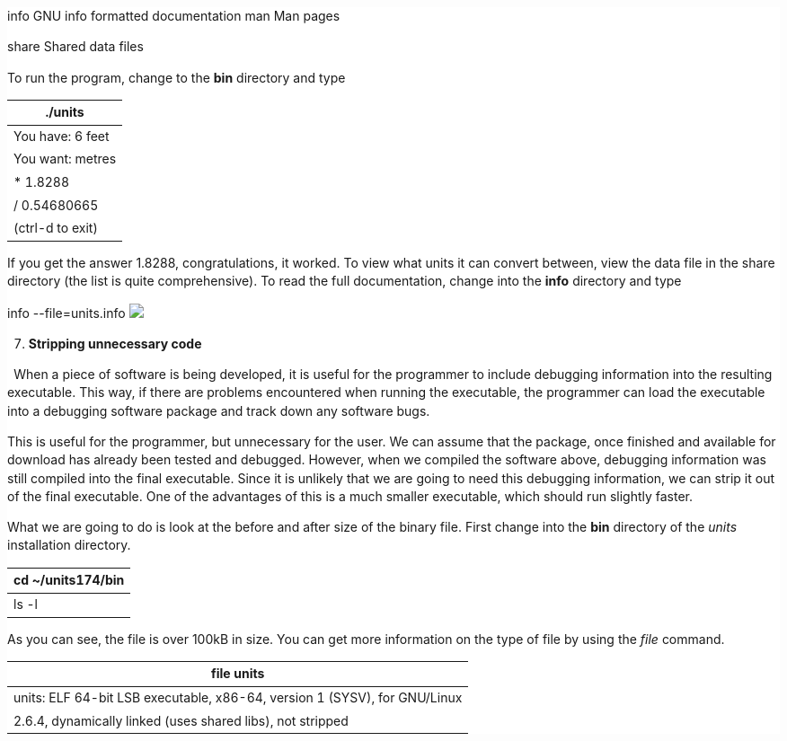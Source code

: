 info  GNU info formatted documentation man  Man pages 

share Shared data files 

To run the program, change to the **bin** directory and type  



|./units |
| - |
|You have: 6 feet |
|You want: metres  |
|\* 1.8288 |
|/ 0.54680665 |
|(ctrl-d to exit) |

If you get the answer 1.8288, congratulations, it worked. To view what units it can convert  between,  view  the  data  file  in  the  share  directory  (the  list  is  quite comprehensive).  To read the full documentation, change into the **info** directory and type  

info --file=units.info ![](Aspose.Words.25843716-dcf4-4e73-9e23-a0de7899effc.116.png)

7. **Stripping unnecessary code** 

` `When a piece of software is being developed, it is useful for the programmer to include debugging information into the resulting executable. This way, if there are problems encountered when running the executable, the programmer can load the executable into a debugging software package and track down any software bugs. 

This is useful for the programmer, but unnecessary for the user. We can assume that the package, once finished and available for download has already been tested and debugged. However, when we compiled the software above, debugging information was still compiled into the final executable. Since it is unlikely that we are going to need this debugging information, we can strip it out of the final executable. One of the advantages of this is a much smaller executable, which should run slightly faster. 

What we are going to do is look at the before and after size of the binary file. First change into the **bin** directory of the *units* installation directory. 



|cd ~/units174/bin |
| - |
|ls -l|

As  you  can  see,  the  file  is  over  100kB  in  size.  You  can  get  more  information  on the type of file by using the *file* command. 



|file units |
| - |
|units: ELF 64-bit LSB executable, x86-64, version 1 (SYSV), for GNU/Linux |
|2\.6.4, dynamically linked (uses shared libs), not stripped|
